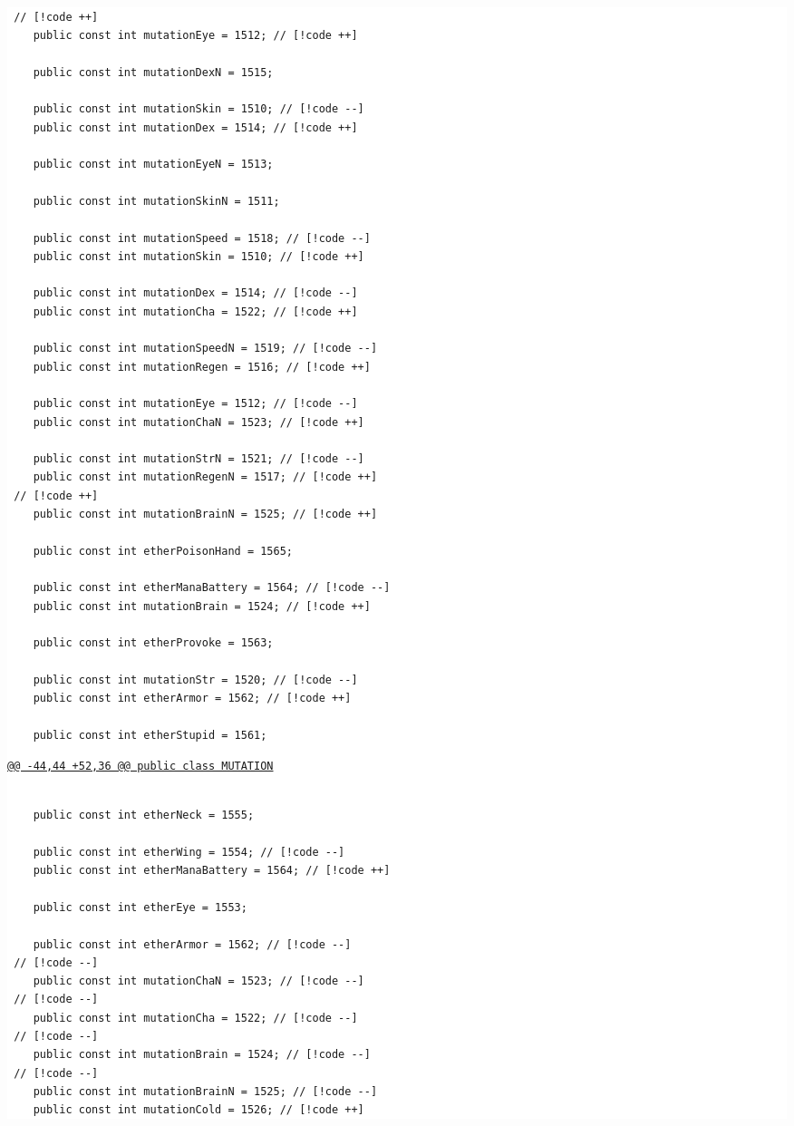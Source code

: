 ```cs:line-numbers=1
 // [!code ++]
	public const int mutationEye = 1512; // [!code ++]

	public const int mutationDexN = 1515;

	public const int mutationSkin = 1510; // [!code --]
	public const int mutationDex = 1514; // [!code ++]

	public const int mutationEyeN = 1513;

	public const int mutationSkinN = 1511;

	public const int mutationSpeed = 1518; // [!code --]
	public const int mutationSkin = 1510; // [!code ++]

	public const int mutationDex = 1514; // [!code --]
	public const int mutationCha = 1522; // [!code ++]

	public const int mutationSpeedN = 1519; // [!code --]
	public const int mutationRegen = 1516; // [!code ++]

	public const int mutationEye = 1512; // [!code --]
	public const int mutationChaN = 1523; // [!code ++]

	public const int mutationStrN = 1521; // [!code --]
	public const int mutationRegenN = 1517; // [!code ++]
 // [!code ++]
	public const int mutationBrainN = 1525; // [!code ++]

	public const int etherPoisonHand = 1565;

	public const int etherManaBattery = 1564; // [!code --]
	public const int mutationBrain = 1524; // [!code ++]

	public const int etherProvoke = 1563;

	public const int mutationStr = 1520; // [!code --]
	public const int etherArmor = 1562; // [!code ++]

	public const int etherStupid = 1561;

```

[`@@ -44,44 +52,36 @@ public class MUTATION`](https://github.com/Elin-Modding-Resources/Elin-Decompiled/blob/b00ed7a39cc6bf8abc601335b131f41ba0b6838f/Elin/MUTATION.cs#L44-L87)
```cs:line-numbers=44

	public const int etherNeck = 1555;

	public const int etherWing = 1554; // [!code --]
	public const int etherManaBattery = 1564; // [!code ++]

	public const int etherEye = 1553;

	public const int etherArmor = 1562; // [!code --]
 // [!code --]
	public const int mutationChaN = 1523; // [!code --]
 // [!code --]
	public const int mutationCha = 1522; // [!code --]
 // [!code --]
	public const int mutationBrain = 1524; // [!code --]
 // [!code --]
	public const int mutationBrainN = 1525; // [!code --]
	public const int mutationCold = 1526; // [!code ++]
```